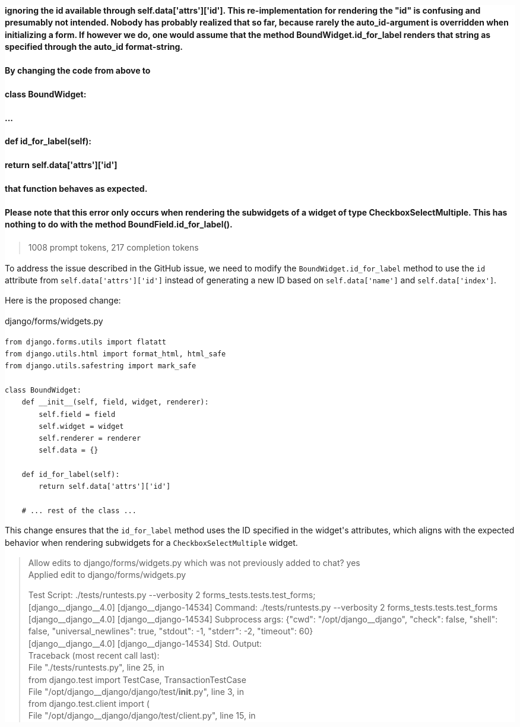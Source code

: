 #### ignoring the id available through self.data['attrs']['id']. This re-implementation for rendering the "id" is confusing and presumably not intended. Nobody has probably realized that so far, because rarely the auto_id-argument is overridden when initializing a form. If however we do, one would assume that the method BoundWidget.id_for_label renders that string as specified through the auto_id format-string.  
#### By changing the code from above to  
#### class BoundWidget:  
#### 	...  
#### 	def id_for_label(self):  
#### 		return self.data['attrs']['id']  
#### that function behaves as expected.  
#### Please note that this error only occurs when rendering the subwidgets of a widget of type CheckboxSelectMultiple. This has nothing to do with the method BoundField.id_for_label().  
> 1008 prompt tokens, 217 completion tokens  

To address the issue described in the GitHub issue, we need to modify the `BoundWidget.id_for_label` method to use the `id` attribute from `self.data['attrs']['id']` instead of generating a new ID based on `self.data['name']` and `self.data['index']`.

Here is the proposed change:

django/forms/widgets.py
```
from django.forms.utils import flatatt
from django.utils.html import format_html, html_safe
from django.utils.safestring import mark_safe

class BoundWidget:
    def __init__(self, field, widget, renderer):
        self.field = field
        self.widget = widget
        self.renderer = renderer
        self.data = {}

    def id_for_label(self):
        return self.data['attrs']['id']

    # ... rest of the class ...
```

This change ensures that the `id_for_label` method uses the ID specified in the widget's attributes, which aligns with the expected behavior when rendering subwidgets for a `CheckboxSelectMultiple` widget.

> Allow edits to django/forms/widgets.py which was not previously added to chat? yes  
> Applied edit to django/forms/widgets.py  
>   
> Test Script:  ./tests/runtests.py --verbosity 2 forms_tests.tests.test_forms;  
> [django__django__4.0] [django__django-14534] Command: ./tests/runtests.py --verbosity 2 forms_tests.tests.test_forms   
> [django__django__4.0] [django__django-14534] Subprocess args: {"cwd": "/opt/django__django", "check": false, "shell": false, "universal_newlines": true, "stdout": -1, "stderr": -2, "timeout": 60}   
> [django__django__4.0] [django__django-14534] Std. Output:  
> Traceback (most recent call last):  
>   File "./tests/runtests.py", line 25, in <module>  
>     from django.test import TestCase, TransactionTestCase  
>   File "/opt/django__django/django/test/__init__.py", line 3, in <module>  
>     from django.test.client import (  
>   File "/opt/django__django/django/test/client.py", line 15, in <module>  